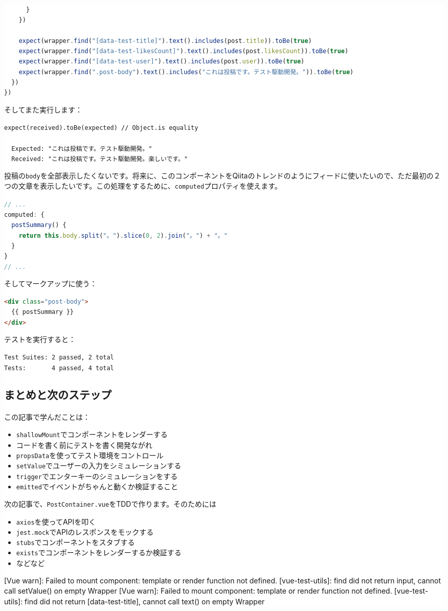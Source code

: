 ```js
      }
    })

    expect(wrapper.find("[data-test-title]").text().includes(post.title)).toBe(true)
    expect(wrapper.find("[data-test-likesCount]").text().includes(post.likesCount)).toBe(true)
    expect(wrapper.find("[data-test-user]").text().includes(post.user)).toBe(true)
    expect(wrapper.find(".post-body").text().includes("これは投稿です。テスト駆動開発。")).toBe(true)
  })
})
```

そしてまた実行します：

```
expect(received).toBe(expected) // Object.is equality

  Expected: "これは投稿です。テスト駆動開発。"
  Received: "これは投稿です。テスト駆動開発。楽しいです。"
```

投稿の`body`を全部表示したくないです。将来に、このコンポーネントをQiitaのトレンドのようにフィードに使いたいので、ただ最初の２つの文章を表示したいです。この処理をするために、`computed`プロパティを使えます。

```js
// ...
computed: {
  postSummary() {
    return this.body.split("。").slice(0, 2).join("。") + "。"
  }
}
// ...
```

そしてマークアップに使う：

```html
<div class="post-body">
  {{ postSummary }}
</div>
```

テストを実行すると：

```
Test Suites: 2 passed, 2 total
Tests:       4 passed, 4 total
```

## まとめと次のステップ

この記事で学んだことは：　

- `shallowMount`でコンポーネントをレンダーする
- コードを書く前にテストを書く開発ながれ
- `propsData`を使ってテスト環境をコントロール
- `setValue`でユーザーの入力をシミュレーションする
- `trigger`でエンターキーのシミュレーションをする
- `emitted`でイベントがちゃんと動くか検証すること

次の記事で、`PostContainer.vue`をTDDで作ります。そのためには

- `axios`を使ってAPIを叩く
- `jest.mock`でAPIのレスポンスをモックする
- `stubs`でコンポーネントをスタブする
- `exists`でコンポーネントをレンダーするか検証する
- などなど


[Vue warn]: Failed to mount component: template or render function not defined.
[vue-test-utils]: find did not return input, cannot call setValue() on empty Wrapper
[Vue warn]: Failed to mount component: template or render function not defined.
  [vue-test-utils]: find did not return [data-test-title], cannot call text() on empty Wrapper